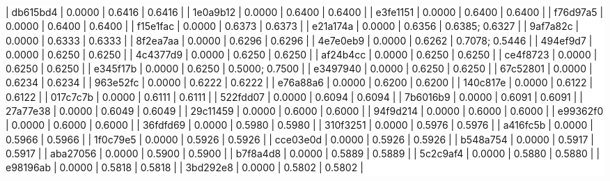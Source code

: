 | db615bd4 | 0.0000 | 0.6416 | 0.6416 |
| 1e0a9b12 | 0.0000 | 0.6400 | 0.6400 |
| e3fe1151 | 0.0000 | 0.6400 | 0.6400 |
| f76d97a5 | 0.0000 | 0.6400 | 0.6400 |
| f15e1fac | 0.0000 | 0.6373 | 0.6373 |
| e21a174a | 0.0000 | 0.6356 | 0.6385; 0.6327 |
| 9af7a82c | 0.0000 | 0.6333 | 0.6333 |
| 8f2ea7aa | 0.0000 | 0.6296 | 0.6296 |
| 4e7e0eb9 | 0.0000 | 0.6262 | 0.7078; 0.5446 |
| 494ef9d7 | 0.0000 | 0.6250 | 0.6250 |
| 4c4377d9 | 0.0000 | 0.6250 | 0.6250 |
| af24b4cc | 0.0000 | 0.6250 | 0.6250 |
| ce4f8723 | 0.0000 | 0.6250 | 0.6250 |
| e345f17b | 0.0000 | 0.6250 | 0.5000; 0.7500 |
| e3497940 | 0.0000 | 0.6250 | 0.6250 |
| 67c52801 | 0.0000 | 0.6234 | 0.6234 |
| 963e52fc | 0.0000 | 0.6222 | 0.6222 |
| e76a88a6 | 0.0000 | 0.6200 | 0.6200 |
| 140c817e | 0.0000 | 0.6122 | 0.6122 |
| 017c7c7b | 0.0000 | 0.6111 | 0.6111 |
| 522fdd07 | 0.0000 | 0.6094 | 0.6094 |
| 7b6016b9 | 0.0000 | 0.6091 | 0.6091 |
| 27a77e38 | 0.0000 | 0.6049 | 0.6049 |
| 29c11459 | 0.0000 | 0.6000 | 0.6000 |
| 94f9d214 | 0.0000 | 0.6000 | 0.6000 |
| e99362f0 | 0.0000 | 0.6000 | 0.6000 |
| 36fdfd69 | 0.0000 | 0.5980 | 0.5980 |
| 310f3251 | 0.0000 | 0.5976 | 0.5976 |
| a416fc5b | 0.0000 | 0.5966 | 0.5966 |
| 1f0c79e5 | 0.0000 | 0.5926 | 0.5926 |
| cce03e0d | 0.0000 | 0.5926 | 0.5926 |
| b548a754 | 0.0000 | 0.5917 | 0.5917 |
| aba27056 | 0.0000 | 0.5900 | 0.5900 |
| b7f8a4d8 | 0.0000 | 0.5889 | 0.5889 |
| 5c2c9af4 | 0.0000 | 0.5880 | 0.5880 |
| e98196ab | 0.0000 | 0.5818 | 0.5818 |
| 3bd292e8 | 0.0000 | 0.5802 | 0.5802 |